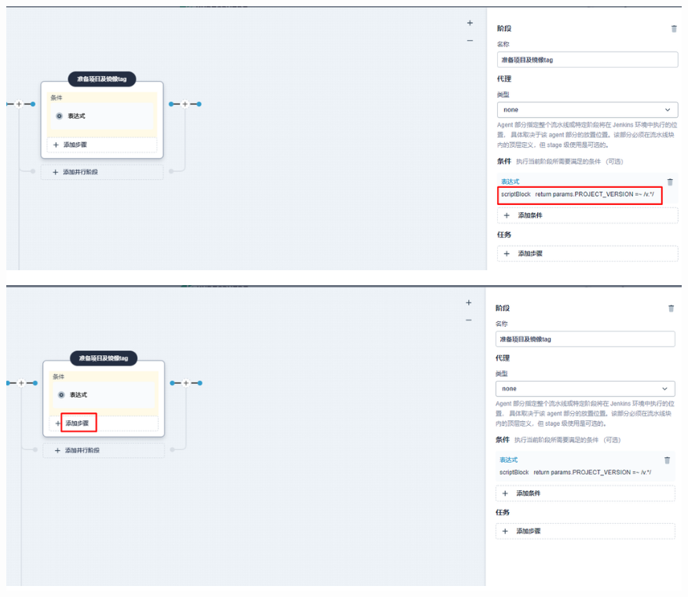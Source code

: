 

![image-20221129180049392](k8s集群中部署项目之流水线.assets/image-20221129180049392.png)



![image-20221129180127897](k8s集群中部署项目之流水线.assets/image-20221129180127897.png)


